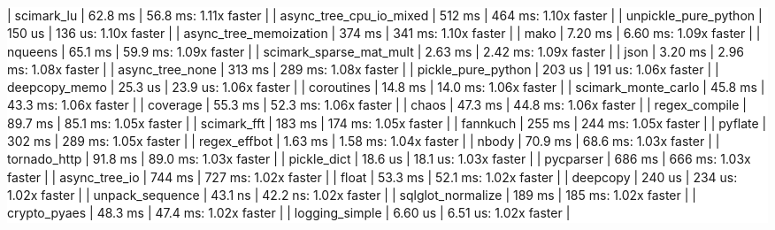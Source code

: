 | scimark_lu              | 62.8 ms                                                                  | 56.8 ms: 1.11x faster                                                                  |
| async_tree_cpu_io_mixed | 512 ms                                                                   | 464 ms: 1.10x faster                                                                   |
| unpickle_pure_python    | 150 us                                                                   | 136 us: 1.10x faster                                                                   |
| async_tree_memoization  | 374 ms                                                                   | 341 ms: 1.10x faster                                                                   |
| mako                    | 7.20 ms                                                                  | 6.60 ms: 1.09x faster                                                                  |
| nqueens                 | 65.1 ms                                                                  | 59.9 ms: 1.09x faster                                                                  |
| scimark_sparse_mat_mult | 2.63 ms                                                                  | 2.42 ms: 1.09x faster                                                                  |
| json                    | 3.20 ms                                                                  | 2.96 ms: 1.08x faster                                                                  |
| async_tree_none         | 313 ms                                                                   | 289 ms: 1.08x faster                                                                   |
| pickle_pure_python      | 203 us                                                                   | 191 us: 1.06x faster                                                                   |
| deepcopy_memo           | 25.3 us                                                                  | 23.9 us: 1.06x faster                                                                  |
| coroutines              | 14.8 ms                                                                  | 14.0 ms: 1.06x faster                                                                  |
| scimark_monte_carlo     | 45.8 ms                                                                  | 43.3 ms: 1.06x faster                                                                  |
| coverage                | 55.3 ms                                                                  | 52.3 ms: 1.06x faster                                                                  |
| chaos                   | 47.3 ms                                                                  | 44.8 ms: 1.06x faster                                                                  |
| regex_compile           | 89.7 ms                                                                  | 85.1 ms: 1.05x faster                                                                  |
| scimark_fft             | 183 ms                                                                   | 174 ms: 1.05x faster                                                                   |
| fannkuch                | 255 ms                                                                   | 244 ms: 1.05x faster                                                                   |
| pyflate                 | 302 ms                                                                   | 289 ms: 1.05x faster                                                                   |
| regex_effbot            | 1.63 ms                                                                  | 1.58 ms: 1.04x faster                                                                  |
| nbody                   | 70.9 ms                                                                  | 68.6 ms: 1.03x faster                                                                  |
| tornado_http            | 91.8 ms                                                                  | 89.0 ms: 1.03x faster                                                                  |
| pickle_dict             | 18.6 us                                                                  | 18.1 us: 1.03x faster                                                                  |
| pycparser               | 686 ms                                                                   | 666 ms: 1.03x faster                                                                   |
| async_tree_io           | 744 ms                                                                   | 727 ms: 1.02x faster                                                                   |
| float                   | 53.3 ms                                                                  | 52.1 ms: 1.02x faster                                                                  |
| deepcopy                | 240 us                                                                   | 234 us: 1.02x faster                                                                   |
| unpack_sequence         | 43.1 ns                                                                  | 42.2 ns: 1.02x faster                                                                  |
| sqlglot_normalize       | 189 ms                                                                   | 185 ms: 1.02x faster                                                                   |
| crypto_pyaes            | 48.3 ms                                                                  | 47.4 ms: 1.02x faster                                                                  |
| logging_simple          | 6.60 us                                                                  | 6.51 us: 1.02x faster                                                                  |